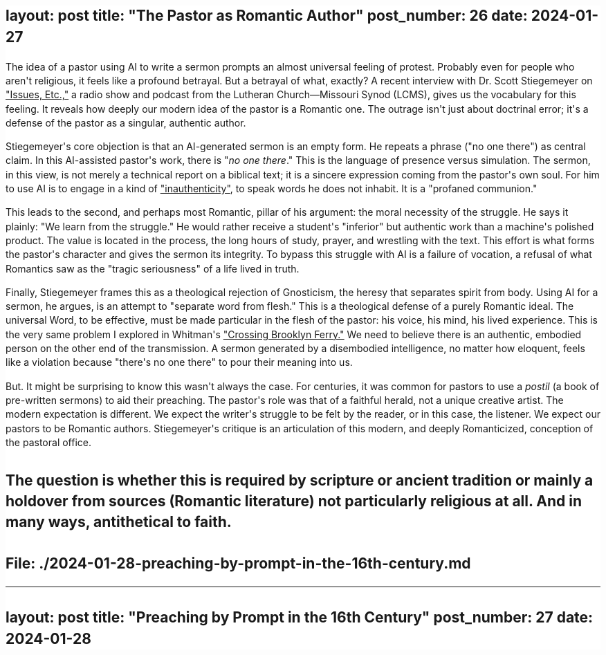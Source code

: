 layout: post
title: "The Pastor as Romantic Author"
post_number: 26
date: 2024-01-27
---

The idea of a pastor using AI to write a sermon prompts an almost universal feeling of protest. Probably even for people who aren't religious, it feels like a profound betrayal. But a betrayal of what, exactly? A recent interview with Dr. Scott Stiegemeyer on ["Issues, Etc.,"](https://www.youtube.com/watch?v=BpLEWub6Fq8) a radio show and podcast from the Lutheran Church—Missouri Synod (LCMS), gives us the vocabulary for this feeling. It reveals how deeply our modern idea of the pastor is a Romantic one. The outrage isn't just about doctrinal error; it's a defense of the pastor as a singular, authentic author.

Stiegemeyer's core objection is that an AI-generated sermon is an empty form. He repeats a phrase ("no one there") as central claim. In this AI-assisted pastor's work, there is "*no one there*." This is the language of presence versus simulation. The sermon, in this view, is not merely a technical report on a biblical text; it is a sincere expression coming from the pastor's own soul. For him to use AI is to engage in a kind of ["inauthenticity"](/post-9), to speak words he does not inhabit. It is a "profaned communion."

This leads to the second, and perhaps most Romantic, pillar of his argument: the moral necessity of the struggle. He says it plainly: "We learn from the struggle." He would rather receive a student's "inferior" but authentic work than a machine's polished product. The value is located in the process, the long hours of study, prayer, and wrestling with the text. This effort is what forms the pastor's character and gives the sermon its integrity. To bypass this struggle with AI is a failure of vocation, a refusal of what Romantics saw as the "tragic seriousness" of a life lived in truth.

Finally, Stiegemeyer frames this as a theological rejection of Gnosticism, the heresy that separates spirit from body. Using AI for a sermon, he argues, is an attempt to "separate word from flesh." This is a theological defense of a purely Romantic ideal. The universal Word, to be effective, must be made particular in the flesh of the pastor: his voice, his mind, his lived experience. This is the very same problem I explored in Whitman's ["Crossing Brooklyn Ferry."](/post-25) We need to believe there is an authentic, embodied person on the other end of the transmission. A sermon generated by a disembodied intelligence, no matter how eloquent, feels like a violation because "there's no one there" to pour their meaning into us.

But. It might be surprising to know this wasn't always the case. For centuries, it was common for pastors to use a *postil* (a book of pre-written sermons) to aid their preaching. The pastor's role was that of a faithful herald, not a unique creative artist. The modern expectation is different. We expect the writer's struggle to be felt by the reader, or in this case, the listener. We expect our pastors to be Romantic authors. Stiegemeyer's critique is an articulation of this modern, and deeply Romanticized, conception of the pastoral office.

The question is whether this is required by scripture or ancient tradition or mainly a holdover from sources (Romantic literature) not particularly religious at all. And in many ways, antithetical to faith.
---

## File: ./2024-01-28-preaching-by-prompt-in-the-16th-century.md

---
layout: post
title: "Preaching by Prompt in the 16th Century"
post_number: 27
date: 2024-01-28
---
